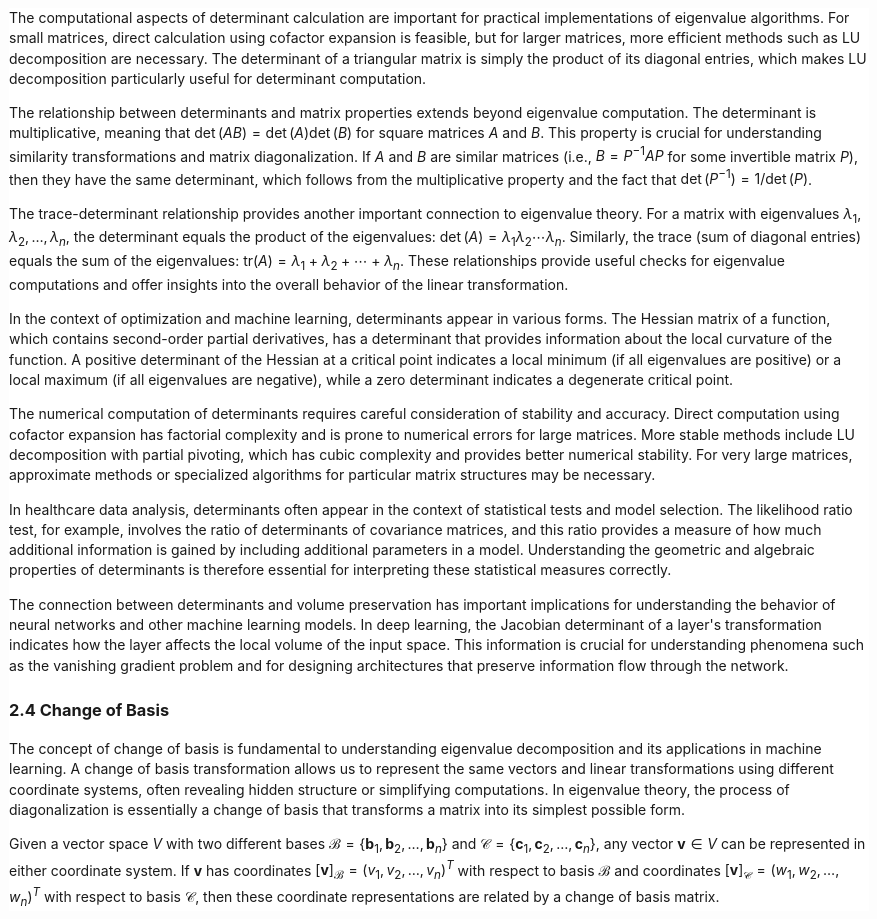 The computational aspects of determinant calculation are important for practical implementations of eigenvalue algorithms. For small matrices, direct calculation using cofactor expansion is feasible, but for larger matrices, more efficient methods such as LU decomposition are necessary. The determinant of a triangular matrix is simply the product of its diagonal entries, which makes LU decomposition particularly useful for determinant computation.

The relationship between determinants and matrix properties extends beyond eigenvalue computation. The determinant is multiplicative, meaning that $\det(AB) = \det(A)\det(B)$ for square matrices $A$ and $B$. This property is crucial for understanding similarity transformations and matrix diagonalization. If $A$ and $B$ are similar matrices (i.e., $B = P^{-1}AP$ for some invertible matrix $P$), then they have the same determinant, which follows from the multiplicative property and the fact that $\det(P^{-1}) = 1/\det(P)$.

The trace-determinant relationship provides another important connection to eigenvalue theory. For a matrix with eigenvalues $\lambda_1, \lambda_2, \ldots, \lambda_n$, the determinant equals the product of the eigenvalues: $\det(A) = \lambda_1 \lambda_2 \cdots \lambda_n$. Similarly, the trace (sum of diagonal entries) equals the sum of the eigenvalues: $\text{tr}(A) = \lambda_1 + \lambda_2 + \cdots + \lambda_n$. These relationships provide useful checks for eigenvalue computations and offer insights into the overall behavior of the linear transformation.

In the context of optimization and machine learning, determinants appear in various forms. The Hessian matrix of a function, which contains second-order partial derivatives, has a determinant that provides information about the local curvature of the function. A positive determinant of the Hessian at a critical point indicates a local minimum (if all eigenvalues are positive) or a local maximum (if all eigenvalues are negative), while a zero determinant indicates a degenerate critical point.

The numerical computation of determinants requires careful consideration of stability and accuracy. Direct computation using cofactor expansion has factorial complexity and is prone to numerical errors for large matrices. More stable methods include LU decomposition with partial pivoting, which has cubic complexity and provides better numerical stability. For very large matrices, approximate methods or specialized algorithms for particular matrix structures may be necessary.

In healthcare data analysis, determinants often appear in the context of statistical tests and model selection. The likelihood ratio test, for example, involves the ratio of determinants of covariance matrices, and this ratio provides a measure of how much additional information is gained by including additional parameters in a model. Understanding the geometric and algebraic properties of determinants is therefore essential for interpreting these statistical measures correctly.

The connection between determinants and volume preservation has important implications for understanding the behavior of neural networks and other machine learning models. In deep learning, the Jacobian determinant of a layer's transformation indicates how the layer affects the local volume of the input space. This information is crucial for understanding phenomena such as the vanishing gradient problem and for designing architectures that preserve information flow through the network.

### 2.4 Change of Basis

The concept of change of basis is fundamental to understanding eigenvalue decomposition and its applications in machine learning. A change of basis transformation allows us to represent the same vectors and linear transformations using different coordinate systems, often revealing hidden structure or simplifying computations. In eigenvalue theory, the process of diagonalization is essentially a change of basis that transforms a matrix into its simplest possible form.

Given a vector space $V$ with two different bases $\mathcal{B} = \{\mathbf{b}_1, \mathbf{b}_2, \ldots, \mathbf{b}_n\}$ and $\mathcal{C} = \{\mathbf{c}_1, \mathbf{c}_2, \ldots, \mathbf{c}_n\}$, any vector $\mathbf{v} \in V$ can be represented in either coordinate system. If $\mathbf{v}$ has coordinates $[\mathbf{v}]_\mathcal{B} = (v_1, v_2, \ldots, v_n)^T$ with respect to basis $\mathcal{B}$ and coordinates $[\mathbf{v}]_\mathcal{C} = (w_1, w_2, \ldots, w_n)^T$ with respect to basis $\mathcal{C}$, then these coordinate representations are related by a change of basis matrix.
